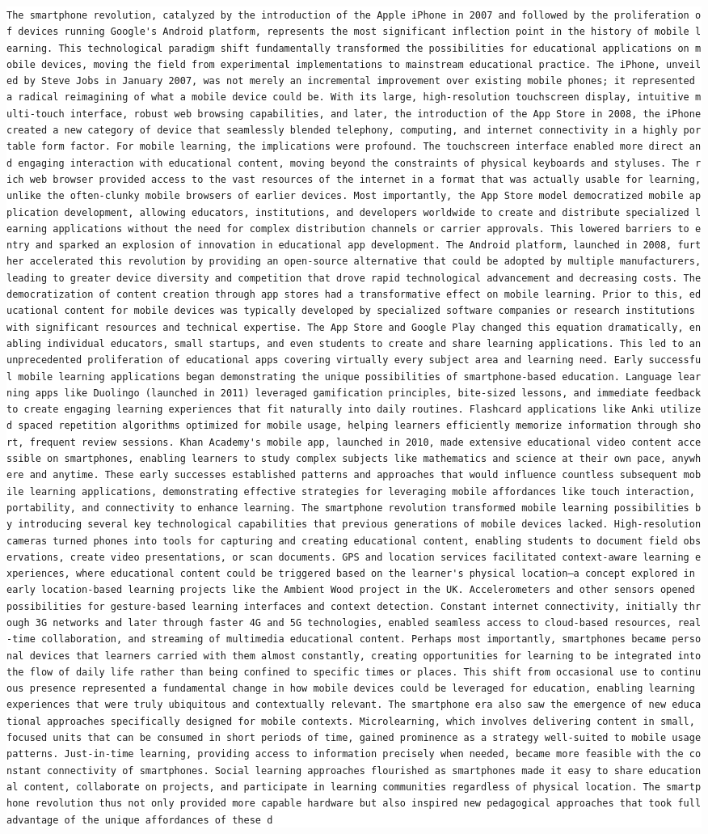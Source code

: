 ```
The smartphone revolution, catalyzed by the introduction of the Apple iPhone in 2007 and followed by the proliferation of devices running Google's Android platform, represents the most significant inflection point in the history of mobile learning. This technological paradigm shift fundamentally transformed the possibilities for educational applications on mobile devices, moving the field from experimental implementations to mainstream educational practice. The iPhone, unveiled by Steve Jobs in January 2007, was not merely an incremental improvement over existing mobile phones; it represented a radical reimagining of what a mobile device could be. With its large, high-resolution touchscreen display, intuitive multi-touch interface, robust web browsing capabilities, and later, the introduction of the App Store in 2008, the iPhone created a new category of device that seamlessly blended telephony, computing, and internet connectivity in a highly portable form factor. For mobile learning, the implications were profound. The touchscreen interface enabled more direct and engaging interaction with educational content, moving beyond the constraints of physical keyboards and styluses. The rich web browser provided access to the vast resources of the internet in a format that was actually usable for learning, unlike the often-clunky mobile browsers of earlier devices. Most importantly, the App Store model democratized mobile application development, allowing educators, institutions, and developers worldwide to create and distribute specialized learning applications without the need for complex distribution channels or carrier approvals. This lowered barriers to entry and sparked an explosion of innovation in educational app development. The Android platform, launched in 2008, further accelerated this revolution by providing an open-source alternative that could be adopted by multiple manufacturers, leading to greater device diversity and competition that drove rapid technological advancement and decreasing costs. The democratization of content creation through app stores had a transformative effect on mobile learning. Prior to this, educational content for mobile devices was typically developed by specialized software companies or research institutions with significant resources and technical expertise. The App Store and Google Play changed this equation dramatically, enabling individual educators, small startups, and even students to create and share learning applications. This led to an unprecedented proliferation of educational apps covering virtually every subject area and learning need. Early successful mobile learning applications began demonstrating the unique possibilities of smartphone-based education. Language learning apps like Duolingo (launched in 2011) leveraged gamification principles, bite-sized lessons, and immediate feedback to create engaging learning experiences that fit naturally into daily routines. Flashcard applications like Anki utilized spaced repetition algorithms optimized for mobile usage, helping learners efficiently memorize information through short, frequent review sessions. Khan Academy's mobile app, launched in 2010, made extensive educational video content accessible on smartphones, enabling learners to study complex subjects like mathematics and science at their own pace, anywhere and anytime. These early successes established patterns and approaches that would influence countless subsequent mobile learning applications, demonstrating effective strategies for leveraging mobile affordances like touch interaction, portability, and connectivity to enhance learning. The smartphone revolution transformed mobile learning possibilities by introducing several key technological capabilities that previous generations of mobile devices lacked. High-resolution cameras turned phones into tools for capturing and creating educational content, enabling students to document field observations, create video presentations, or scan documents. GPS and location services facilitated context-aware learning experiences, where educational content could be triggered based on the learner's physical location—a concept explored in early location-based learning projects like the Ambient Wood project in the UK. Accelerometers and other sensors opened possibilities for gesture-based learning interfaces and context detection. Constant internet connectivity, initially through 3G networks and later through faster 4G and 5G technologies, enabled seamless access to cloud-based resources, real-time collaboration, and streaming of multimedia educational content. Perhaps most importantly, smartphones became personal devices that learners carried with them almost constantly, creating opportunities for learning to be integrated into the flow of daily life rather than being confined to specific times or places. This shift from occasional use to continuous presence represented a fundamental change in how mobile devices could be leveraged for education, enabling learning experiences that were truly ubiquitous and contextually relevant. The smartphone era also saw the emergence of new educational approaches specifically designed for mobile contexts. Microlearning, which involves delivering content in small, focused units that can be consumed in short periods of time, gained prominence as a strategy well-suited to mobile usage patterns. Just-in-time learning, providing access to information precisely when needed, became more feasible with the constant connectivity of smartphones. Social learning approaches flourished as smartphones made it easy to share educational content, collaborate on projects, and participate in learning communities regardless of physical location. The smartphone revolution thus not only provided more capable hardware but also inspired new pedagogical approaches that took full advantage of the unique affordances of these d
```